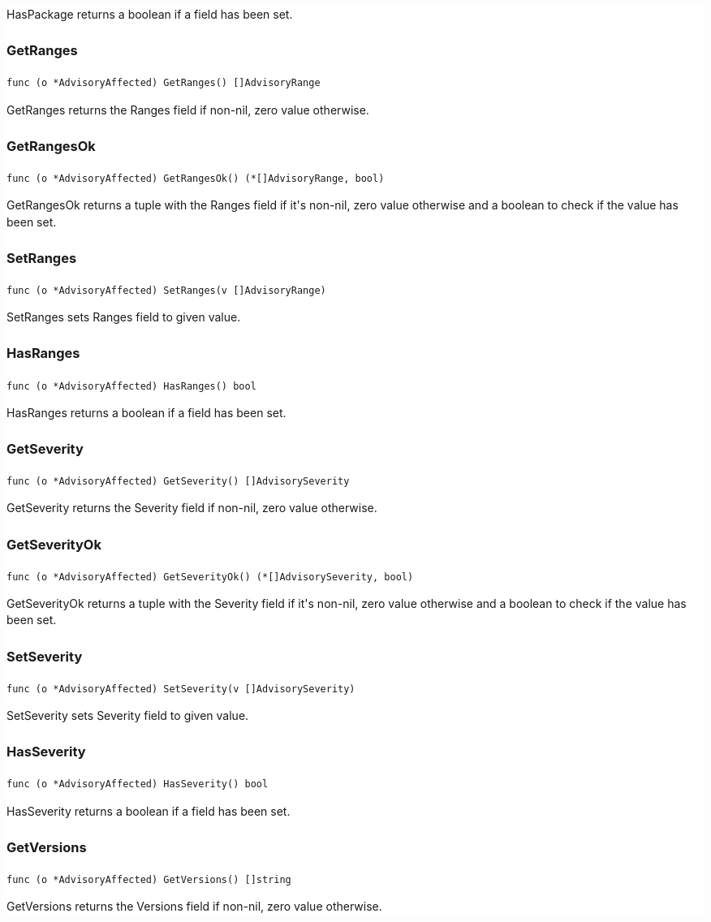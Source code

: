 HasPackage returns a boolean if a field has been set.

### GetRanges

`func (o *AdvisoryAffected) GetRanges() []AdvisoryRange`

GetRanges returns the Ranges field if non-nil, zero value otherwise.

### GetRangesOk

`func (o *AdvisoryAffected) GetRangesOk() (*[]AdvisoryRange, bool)`

GetRangesOk returns a tuple with the Ranges field if it's non-nil, zero value otherwise
and a boolean to check if the value has been set.

### SetRanges

`func (o *AdvisoryAffected) SetRanges(v []AdvisoryRange)`

SetRanges sets Ranges field to given value.

### HasRanges

`func (o *AdvisoryAffected) HasRanges() bool`

HasRanges returns a boolean if a field has been set.

### GetSeverity

`func (o *AdvisoryAffected) GetSeverity() []AdvisorySeverity`

GetSeverity returns the Severity field if non-nil, zero value otherwise.

### GetSeverityOk

`func (o *AdvisoryAffected) GetSeverityOk() (*[]AdvisorySeverity, bool)`

GetSeverityOk returns a tuple with the Severity field if it's non-nil, zero value otherwise
and a boolean to check if the value has been set.

### SetSeverity

`func (o *AdvisoryAffected) SetSeverity(v []AdvisorySeverity)`

SetSeverity sets Severity field to given value.

### HasSeverity

`func (o *AdvisoryAffected) HasSeverity() bool`

HasSeverity returns a boolean if a field has been set.

### GetVersions

`func (o *AdvisoryAffected) GetVersions() []string`

GetVersions returns the Versions field if non-nil, zero value otherwise.
